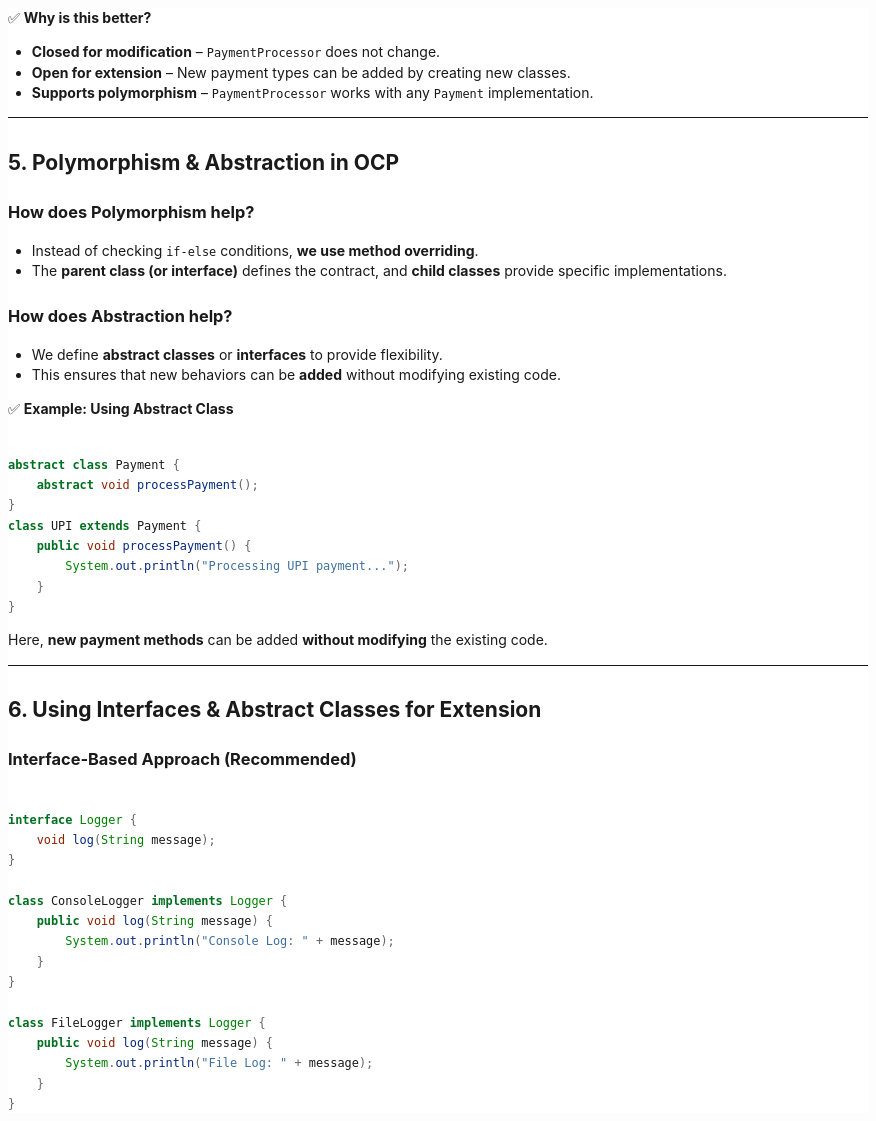 ✅ **Why is this better?**

- **Closed for modification** – `PaymentProcessor` does not change.
- **Open for extension** – New payment types can be added by creating new classes.
- **Supports polymorphism** – `PaymentProcessor` works with any `Payment` implementation.

---

## **5. Polymorphism & Abstraction in OCP**

### **How does Polymorphism help?**

- Instead of checking `if-else` conditions, **we use method overriding**.
- The **parent class (or interface)** defines the contract, and **child classes** provide specific implementations.

### **How does Abstraction help?**

- We define **abstract classes** or **interfaces** to provide flexibility.
- This ensures that new behaviors can be **added** without modifying existing code.

✅ **Example: Using Abstract Class**

```java

abstract class Payment {
    abstract void processPayment();
}
class UPI extends Payment {
    public void processPayment() {
        System.out.println("Processing UPI payment...");
    }
}

```

Here, **new payment methods** can be added **without modifying** the existing code.

---

## **6. Using Interfaces & Abstract Classes for Extension**

### **Interface-Based Approach (Recommended)**

```java

interface Logger {
    void log(String message);
}

class ConsoleLogger implements Logger {
    public void log(String message) {
        System.out.println("Console Log: " + message);
    }
}

class FileLogger implements Logger {
    public void log(String message) {
        System.out.println("File Log: " + message);
    }
}

```
